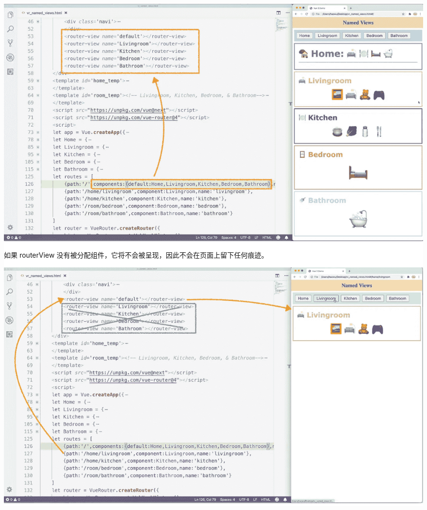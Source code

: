 ![](img/87959694edb984961147d297f22ca6e0.png)

如果 routerView 没有被分配组件，它将不会被呈现，因此不会在页面上留下任何痕迹。

![](img/f0e0546fc415523586406f95ef3d570e.png)
